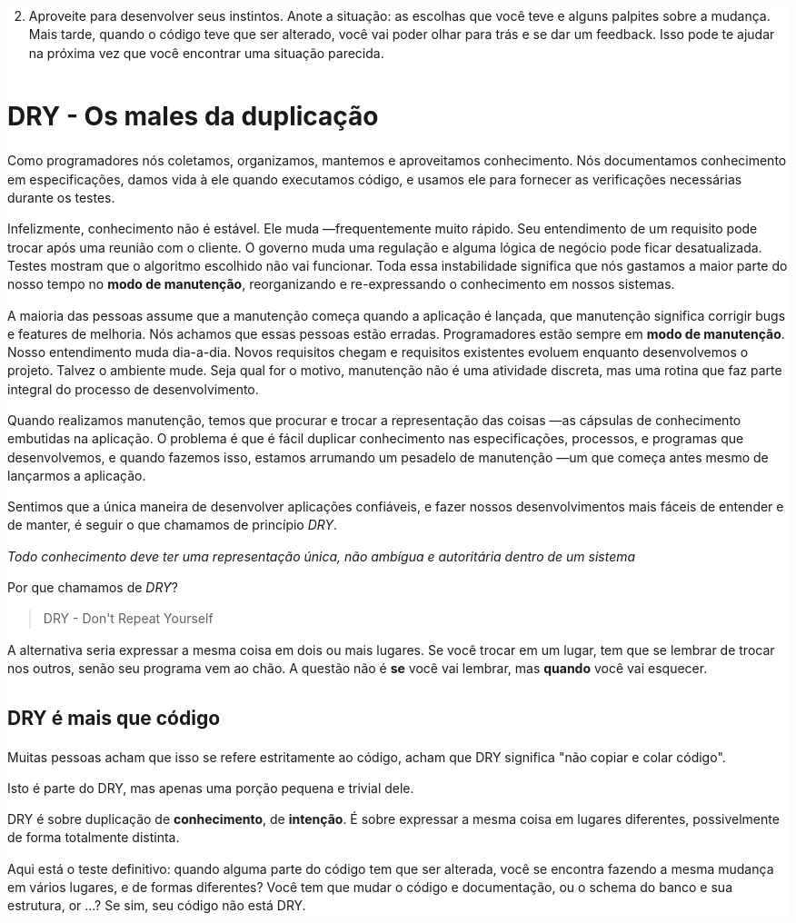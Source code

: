 2. Aproveite para desenvolver seus instintos. Anote a situação: as escolhas que você teve e alguns palpites sobre a mudança. Mais tarde, quando o código teve que ser alterado, você vai poder olhar para trás e se dar um feedback. Isso pode te ajudar na próxima vez que você encontrar uma situação parecida.

# DRY - Os males da duplicação

Como programadores nós coletamos, organizamos, mantemos e aproveitamos conhecimento. Nós documentamos conhecimento em especificações, damos vida à ele quando executamos código, e usamos ele para fornecer as verificações necessárias durante os testes.

Infelizmente, conhecimento não é estável. Ele muda —frequentemente muito rápido. Seu entendimento  de um requisito pode trocar após uma reunião com o cliente. O governo muda uma regulação e alguma lógica de negócio pode ficar desatualizada. Testes mostram que o algoritmo escolhido não vai funcionar. Toda essa instabilidade significa que nós gastamos a maior parte do nosso tempo no **modo de manutenção**, reorganizando e re-expressando o conhecimento em nossos sistemas.

A maioria das pessoas assume que a manutenção começa quando a aplicação é lançada, que manutenção significa corrigir bugs e features de melhoria. Nós achamos que essas pessoas estão erradas. Programadores estão sempre em **modo de manutenção**. Nosso entendimento muda dia-a-dia. Novos requisitos chegam e requisitos existentes evoluem enquanto desenvolvemos o projeto. Talvez o ambiente mude. Seja qual for o motivo, manutenção não é uma atividade discreta, mas uma rotina que faz parte integral do processo de desenvolvimento.

Quando realizamos manutenção, temos que procurar e trocar a representação das coisas —as cápsulas de conhecimento embutidas na aplicação. O problema é que é fácil duplicar conhecimento nas especificações, processos, e programas que desenvolvemos, e quando fazemos isso, estamos arrumando um pesadelo de manutenção —um que começa antes mesmo de lançarmos a aplicação.

Sentimos que a única maneira de desenvolver aplicações confiáveis, e fazer nossos desenvolvimentos mais fáceis de entender e de manter, é seguir o que chamamos de princípio *DRY*.

*Todo conhecimento deve ter uma representação única, não ambígua e autoritária dentro de um sistema*

Por que chamamos de *DRY*?

> DRY - Don't Repeat Yourself

A alternativa seria expressar a mesma coisa em dois ou mais lugares. Se você trocar em um lugar, tem que se lembrar de trocar nos outros, senão seu programa vem ao chão. A questão não é **se** você vai lembrar, mas **quando** você vai esquecer.

## DRY é mais que código

Muitas pessoas acham que isso se refere estritamente ao código, acham que DRY significa "não copiar e colar código".

Isto é parte do DRY, mas apenas uma porção pequena e trivial dele.

DRY é sobre duplicação de **conhecimento**, de **intenção**. É sobre expressar a mesma coisa em lugares diferentes, possivelmente de forma totalmente distinta.

Aqui está o teste definitivo: quando alguma parte do código tem que ser alterada, você se encontra fazendo a mesma mudança em vários lugares, e de formas diferentes? Você tem que mudar o código e documentação, ou o schema do banco e sua estrutura, or ...? Se sim, seu código não está DRY.
